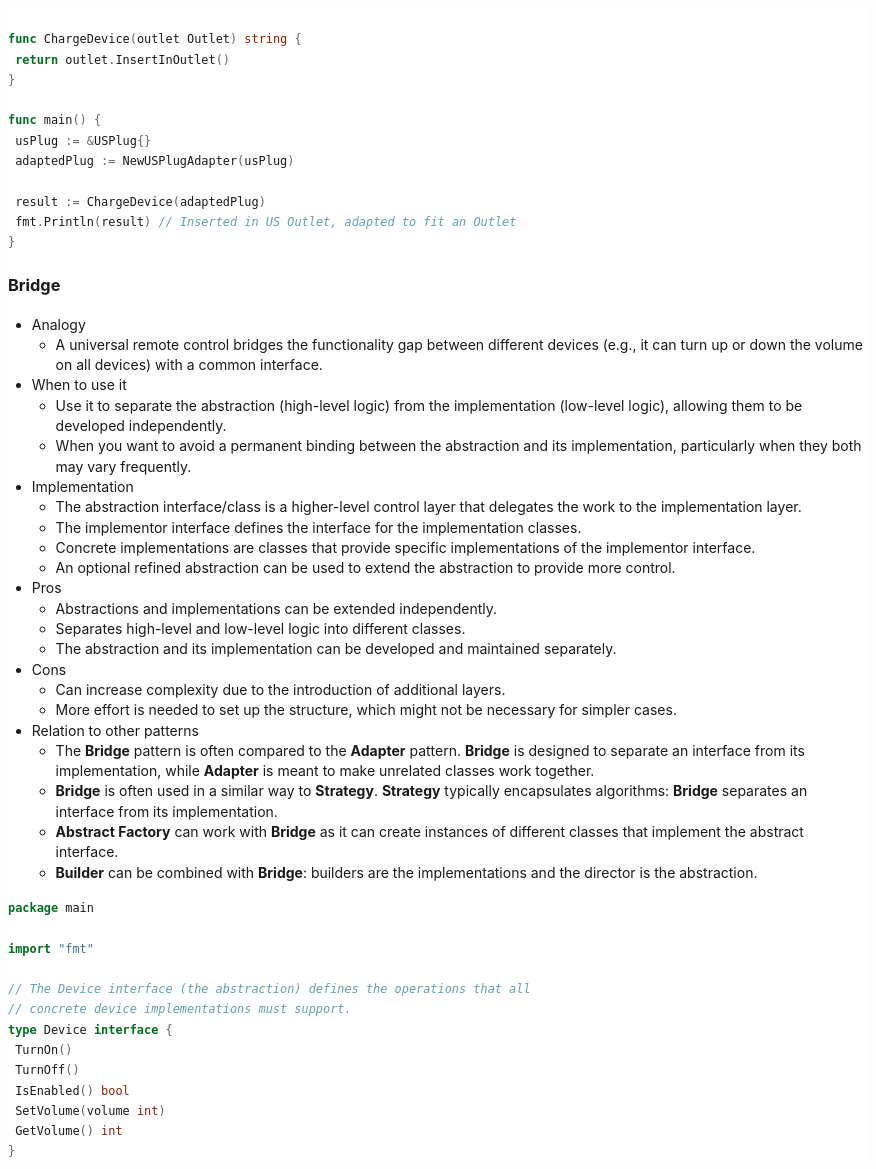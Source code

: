 ```go

func ChargeDevice(outlet Outlet) string {
 return outlet.InsertInOutlet()
}

func main() {
 usPlug := &USPlug{}
 adaptedPlug := NewUSPlugAdapter(usPlug)

 result := ChargeDevice(adaptedPlug)
 fmt.Println(result) // Inserted in US Outlet, adapted to fit an Outlet
}
```

### Bridge

- Analogy
    - A universal remote control bridges the functionality gap between different devices (e.g., it can turn up or down the volume on all devices) with a common interface.
- When to use it
    - Use it to separate the abstraction (high-level logic) from the implementation (low-level logic), allowing them to be developed independently.
    - When you want to avoid a permanent binding between the abstraction and its implementation, particularly when they both may vary frequently.
- Implementation
    - The abstraction interface/class is a higher-level control layer that delegates the work to the implementation layer.
    - The implementor interface defines the interface for the implementation classes.
    - Concrete implementations are classes that provide specific implementations of the implementor interface.
    - An optional refined abstraction can be used to extend the abstraction to provide more control.
- Pros
    - Abstractions and implementations can be extended independently.
    - Separates high-level and low-level logic into different classes.
    - The abstraction and its implementation can be developed and maintained separately.
- Cons
    - Can increase complexity due to the introduction of additional layers.
    - More effort is needed to set up the structure, which might not be necessary for simpler cases.
- Relation to other patterns
    - The **Bridge** pattern is often compared to the **Adapter** pattern. **Bridge** is designed to separate an interface from its implementation, while **Adapter** is meant to make unrelated classes work together.
    - **Bridge** is often used in a similar way to **Strategy**. **Strategy** typically encapsulates algorithms: **Bridge** separates an interface from its implementation.
    - **Abstract Factory** can work with **Bridge** as it can create instances of different classes that implement the abstract interface.
    - **Builder** can be combined with **Bridge**: builders are the implementations and the director is the abstraction.

```go
package main

import "fmt"

// The Device interface (the abstraction) defines the operations that all
// concrete device implementations must support.
type Device interface {
 TurnOn()
 TurnOff()
 IsEnabled() bool
 SetVolume(volume int)
 GetVolume() int
}

```